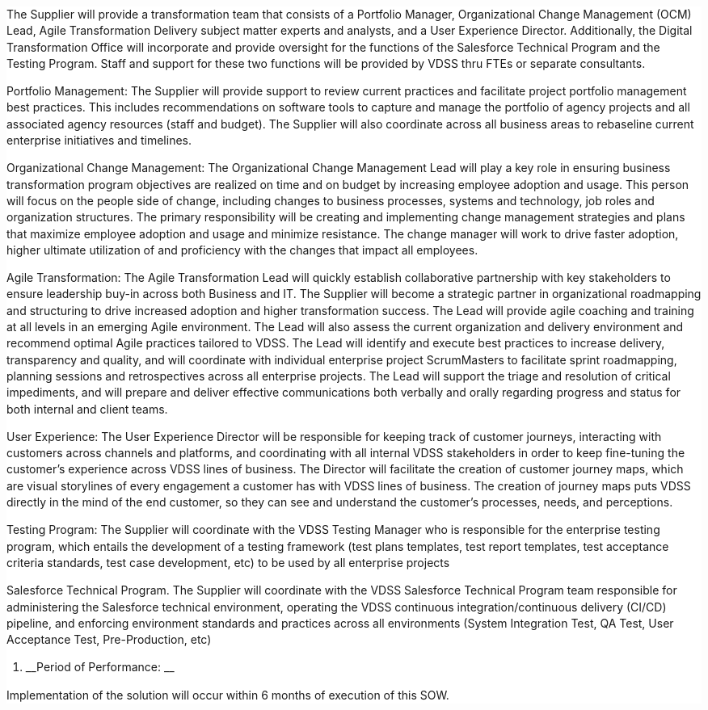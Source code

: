 The Supplier will provide a transformation team that consists of a Portfolio Manager, Organizational Change Management (OCM) Lead, Agile Transformation Delivery subject matter experts and analysts, and a User Experience Director.  Additionally, the Digital Transformation Office will incorporate and provide oversight for the functions of the Salesforce Technical Program and the Testing Program.  Staff and support for these two functions will be provided by VDSS thru FTEs or separate consultants.



Portfolio Management: The Supplier will provide support to review current practices and facilitate project portfolio management best practices. This includes recommendations on software tools to capture and manage the portfolio of agency projects and all associated agency resources (staff and budget).  The Supplier will also coordinate across all business areas to rebaseline current enterprise initiatives and timelines.

Organizational Change Management: The Organizational Change Management Lead will play a key role in ensuring business transformation program objectives are realized on time and on budget by increasing employee adoption and usage. This person will focus on the people side of change, including changes to business processes, systems and technology, job roles and organization structures. The primary responsibility will be creating and implementing change management strategies and plans that maximize employee adoption and usage and minimize resistance. The change manager will work to drive faster adoption, higher ultimate utilization of and proficiency with the changes that impact all employees.

Agile Transformation: The Agile Transformation Lead will quickly establish collaborative partnership with key stakeholders to ensure leadership buy-in across both Business and IT. The Supplier will become a strategic partner in organizational roadmapping and structuring to drive increased adoption and higher transformation success. The Lead will provide agile coaching and training at all levels in an emerging Agile environment.  The Lead will also assess the current organization and delivery environment and recommend optimal Agile practices tailored to VDSS.  The Lead will identify and execute best practices to increase delivery, transparency and quality, and will coordinate with individual enterprise project ScrumMasters to facilitate sprint roadmapping, planning sessions and retrospectives across all enterprise projects. The Lead will support the triage and resolution of critical impediments, and will prepare and deliver effective communications both verbally and orally regarding progress and status for both internal and client teams.

User Experience: The User Experience Director will be responsible for keeping track of customer journeys, interacting with customers across channels and platforms, and coordinating with all internal VDSS stakeholders in order to keep fine-tuning the customer’s experience across VDSS lines of business. The Director will  facilitate the creation of customer journey maps, which are visual storylines of every engagement a customer has with VDSS lines of business. The creation of journey maps puts VDSS directly in the mind of the end customer, so they can see and understand the customer’s processes, needs, and perceptions.

Testing Program:  The Supplier will coordinate with the VDSS Testing Manager who is responsible for the enterprise testing program, which entails the development of a testing framework (test plans templates, test report templates, test acceptance criteria standards, test case development, etc) to be used by all enterprise projects

Salesforce Technical Program.  The Supplier will coordinate with the VDSS Salesforce Technical Program team responsible for administering the Salesforce technical environment, operating the VDSS continuous integration/continuous delivery (CI/CD) pipeline, and enforcing environment standards and practices across all environments (System Integration Test, QA Test, User Acceptance Test, Pre-Production, etc)

1. __Period of Performance:  __

Implementation of the solution will occur within 6 months of execution of this SOW.  
